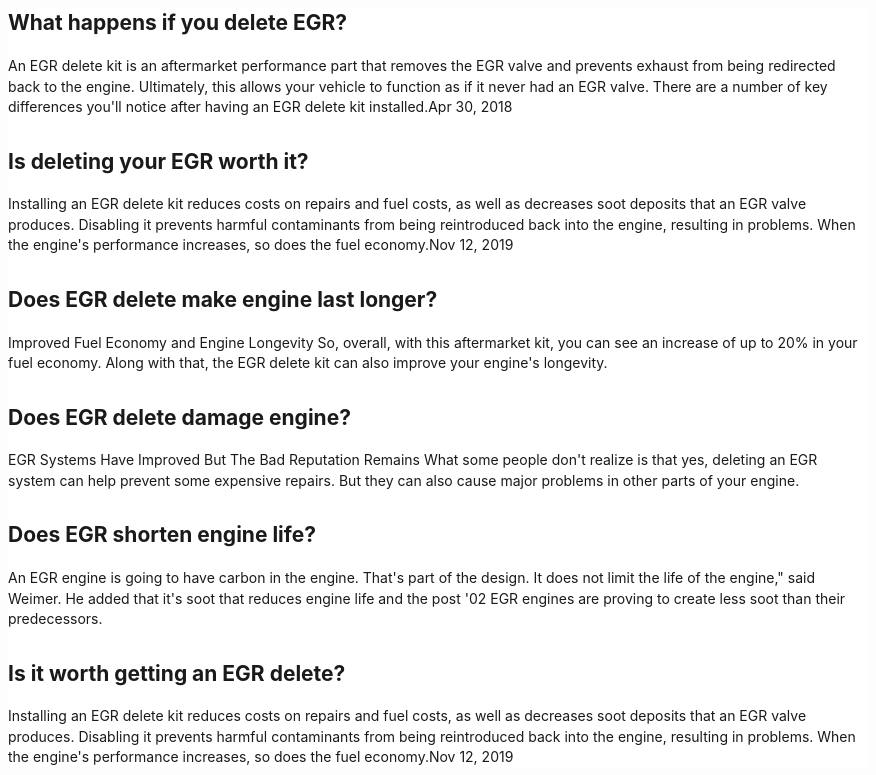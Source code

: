 ## What happens if you delete EGR?
An EGR delete kit is an aftermarket performance part that removes the EGR valve and prevents exhaust from being redirected back to the engine. Ultimately, this allows your vehicle to function as if it never had an EGR valve. There are a number of key differences you'll notice after having an EGR delete kit installed.Apr 30, 2018

## Is deleting your EGR worth it?
Installing an EGR delete kit reduces costs on repairs and fuel costs, as well as decreases soot deposits that an EGR valve produces. Disabling it prevents harmful contaminants from being reintroduced back into the engine, resulting in problems. When the engine's performance increases, so does the fuel economy.Nov 12, 2019

## Does EGR delete make engine last longer?
Improved Fuel Economy and Engine Longevity So, overall, with this aftermarket kit, you can see an increase of up to 20% in your fuel economy. Along with that, the EGR delete kit can also improve your engine's longevity.

## Does EGR delete damage engine?
EGR Systems Have Improved But The Bad Reputation Remains What some people don't realize is that yes, deleting an EGR system can help prevent some expensive repairs. But they can also cause major problems in other parts of your engine.

## Does EGR shorten engine life?
An EGR engine is going to have carbon in the engine. That's part of the design. It does not limit the life of the engine," said Weimer. He added that it's soot that reduces engine life and the post '02 EGR engines are proving to create less soot than their predecessors.

## Is it worth getting an EGR delete?
Installing an EGR delete kit reduces costs on repairs and fuel costs, as well as decreases soot deposits that an EGR valve produces. Disabling it prevents harmful contaminants from being reintroduced back into the engine, resulting in problems. When the engine's performance increases, so does the fuel economy.Nov 12, 2019

